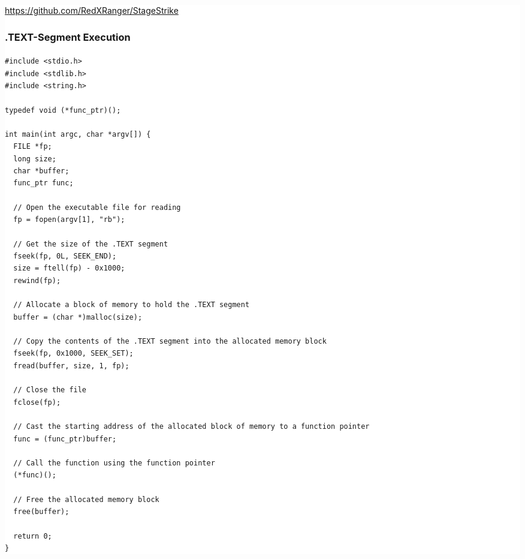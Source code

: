 ```

```

https://github.com/RedXRanger/StageStrike


### .TEXT-Segment Execution

```
#include <stdio.h>
#include <stdlib.h>
#include <string.h>

typedef void (*func_ptr)();

int main(int argc, char *argv[]) {
  FILE *fp;
  long size;
  char *buffer;
  func_ptr func;

  // Open the executable file for reading
  fp = fopen(argv[1], "rb");

  // Get the size of the .TEXT segment
  fseek(fp, 0L, SEEK_END);
  size = ftell(fp) - 0x1000;
  rewind(fp);

  // Allocate a block of memory to hold the .TEXT segment
  buffer = (char *)malloc(size);

  // Copy the contents of the .TEXT segment into the allocated memory block
  fseek(fp, 0x1000, SEEK_SET);
  fread(buffer, size, 1, fp);

  // Close the file
  fclose(fp);

  // Cast the starting address of the allocated block of memory to a function pointer
  func = (func_ptr)buffer;

  // Call the function using the function pointer
  (*func)();

  // Free the allocated memory block
  free(buffer);

  return 0;
}

```
